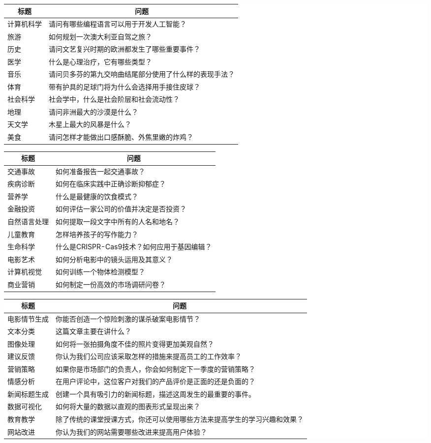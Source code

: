|标题|问题|
|-|-|
|计算机科学|请问有哪些编程语言可以用于开发人工智能？|
|旅游|如何规划一次澳大利亚自驾之旅？|
|历史|请问文艺复兴时期的欧洲都发生了哪些重要事件？|
|医学|什么是心理治疗，它有哪些类型？|
|音乐|请问贝多芬的第九交响曲结尾部分使用了什么样的表现手法？|
|体育|带有护具的足球门将为什么会选择用手接住皮球？|
|社会科学|社会学中，什么是社会阶层和社会流动性？|
|地理|请问非洲最大的沙漠是什么？|
|天文学|木星上最大的风暴是什么？|
|美食|请问怎样才能做出口感酥脆、外焦里嫩的炸鸡？|

| 标题 | 问题 |
| --- | --- |
| 交通事故 | 如何准备报告一起交通事故？ |
| 疾病诊断 | 如何在临床实践中正确诊断抑郁症？ |
| 营养学 | 什么是最健康的饮食模式？ |
| 金融投资 | 如何评估一家公司的价值并决定是否投资？ |
| 自然语言处理 | 如何提取一段文字中所有的人名和地名？ |
| 儿童教育 | 怎样培养孩子的写作能力？ |
| 生命科学 | 什么是CRISPR-Cas9技术？如何应用于基因编辑？ |
| 电影艺术 | 如何分析电影中的镜头运用及其意义？ |
| 计算机视觉 | 如何训练一个物体检测模型？ |
| 商业营销 | 如何制定一份高效的市场调研问卷？ |

| 标题 | 问题 |
| --- | --- |
| 电影情节生成 | 你能否创造一个惊险刺激的谋杀破案电影情节？ |
| 文本分类 | 这篇文章主要在讲什么？ |
| 图像处理 | 如何将一张拍摄角度不佳的照片变得更加美观自然？ |
| 建议反馈 | 你认为我们公司应该采取怎样的措施来提高员工的工作效率？ |
| 营销策略 | 如果你是市场部门的负责人，你会如何制定下一季度的营销策略？ |
| 情感分析 | 在用户评论中，这位客户对我们的产品评价是正面的还是负面的？ |
| 新闻标题生成 | 创建一个具有吸引力的新闻标题，描述这周发生的最重要的事件。 |
| 数据可视化 | 如何将大量的数据以直观的图表形式呈现出来？ |
| 教育教学 | 除了传统的课堂授课方式，你还可以使用哪些方法来提高学生的学习兴趣和效果？ |
| 网站改进 | 你认为我们的网站需要哪些改进来提高用户体验？ |
